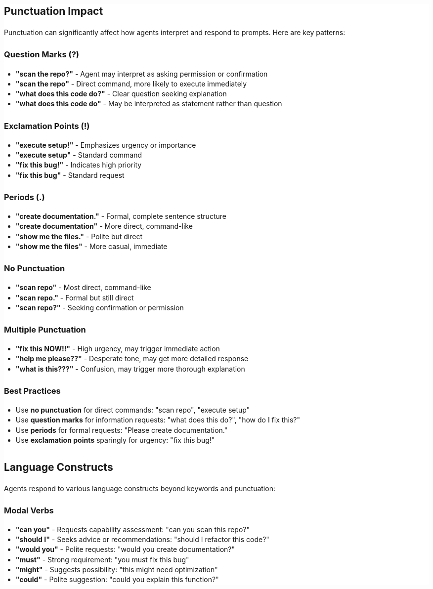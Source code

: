 ## Punctuation Impact

Punctuation can significantly affect how agents interpret and respond to prompts. Here are key patterns:

### Question Marks (?)
- **"scan the repo?"** - Agent may interpret as asking permission or confirmation
- **"scan the repo"** - Direct command, more likely to execute immediately
- **"what does this code do?"** - Clear question seeking explanation
- **"what does this code do"** - May be interpreted as statement rather than question

### Exclamation Points (!)
- **"execute setup!"** - Emphasizes urgency or importance
- **"execute setup"** - Standard command
- **"fix this bug!"** - Indicates high priority
- **"fix this bug"** - Standard request

### Periods (.)
- **"create documentation."** - Formal, complete sentence structure
- **"create documentation"** - More direct, command-like
- **"show me the files."** - Polite but direct
- **"show me the files"** - More casual, immediate

### No Punctuation
- **"scan repo"** - Most direct, command-like
- **"scan repo."** - Formal but still direct
- **"scan repo?"** - Seeking confirmation or permission

### Multiple Punctuation
- **"fix this NOW!!"** - High urgency, may trigger immediate action
- **"help me please??"** - Desperate tone, may get more detailed response
- **"what is this???"** - Confusion, may trigger more thorough explanation

### Best Practices
- Use **no punctuation** for direct commands: "scan repo", "execute setup"
- Use **question marks** for information requests: "what does this do?", "how do I fix this?"
- Use **periods** for formal requests: "Please create documentation."
- Use **exclamation points** sparingly for urgency: "fix this bug!"

## Language Constructs

Agents respond to various language constructs beyond keywords and punctuation:

### Modal Verbs
- **"can you"** - Requests capability assessment: "can you scan this repo?"
- **"should I"** - Seeks advice or recommendations: "should I refactor this code?"
- **"would you"** - Polite requests: "would you create documentation?"
- **"must"** - Strong requirement: "you must fix this bug"
- **"might"** - Suggests possibility: "this might need optimization"
- **"could"** - Polite suggestion: "could you explain this function?"
